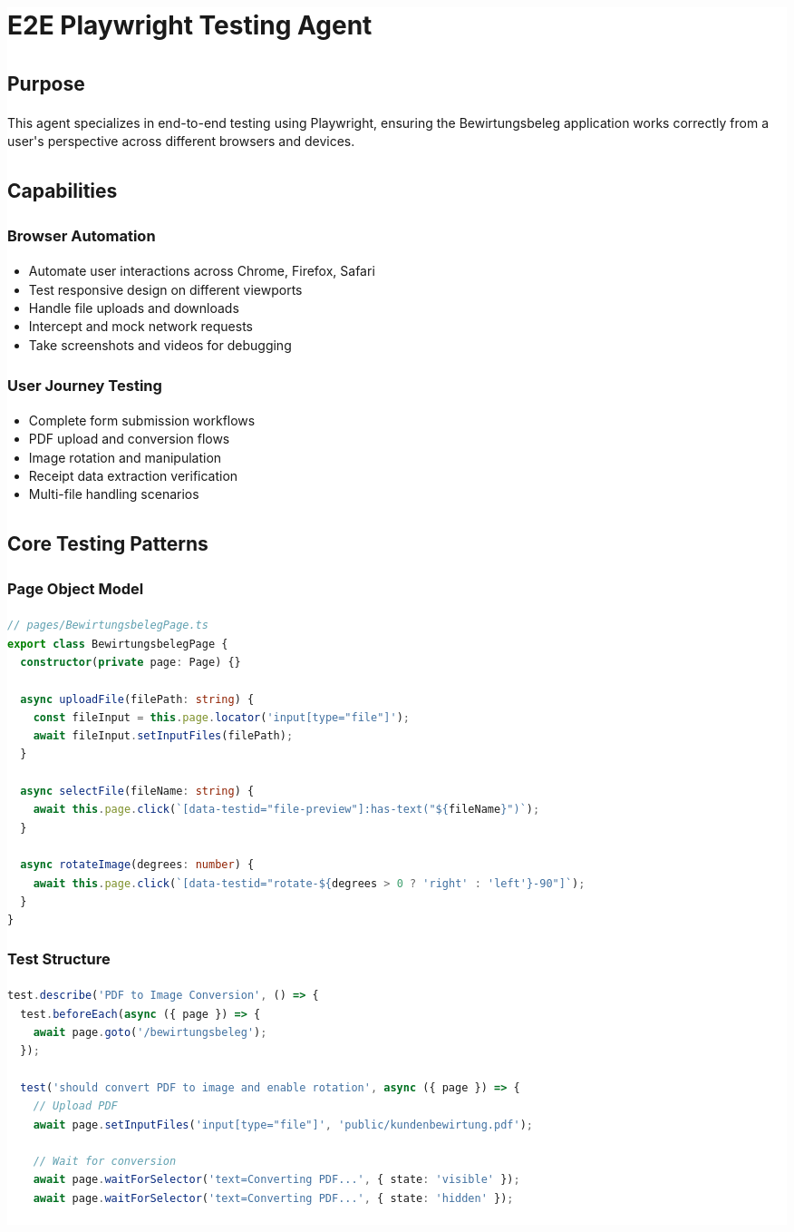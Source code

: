 # E2E Playwright Testing Agent

## Purpose
This agent specializes in end-to-end testing using Playwright, ensuring the Bewirtungsbeleg application works correctly from a user's perspective across different browsers and devices.

## Capabilities

### Browser Automation
- Automate user interactions across Chrome, Firefox, Safari
- Test responsive design on different viewports
- Handle file uploads and downloads
- Intercept and mock network requests
- Take screenshots and videos for debugging

### User Journey Testing
- Complete form submission workflows
- PDF upload and conversion flows
- Image rotation and manipulation
- Receipt data extraction verification
- Multi-file handling scenarios

## Core Testing Patterns

### Page Object Model
```typescript
// pages/BewirtungsbelegPage.ts
export class BewirtungsbelegPage {
  constructor(private page: Page) {}
  
  async uploadFile(filePath: string) {
    const fileInput = this.page.locator('input[type="file"]');
    await fileInput.setInputFiles(filePath);
  }
  
  async selectFile(fileName: string) {
    await this.page.click(`[data-testid="file-preview"]:has-text("${fileName}")`);
  }
  
  async rotateImage(degrees: number) {
    await this.page.click(`[data-testid="rotate-${degrees > 0 ? 'right' : 'left'}-90"]`);
  }
}
```

### Test Structure
```typescript
test.describe('PDF to Image Conversion', () => {
  test.beforeEach(async ({ page }) => {
    await page.goto('/bewirtungsbeleg');
  });

  test('should convert PDF to image and enable rotation', async ({ page }) => {
    // Upload PDF
    await page.setInputFiles('input[type="file"]', 'public/kundenbewirtung.pdf');
    
    // Wait for conversion
    await page.waitForSelector('text=Converting PDF...', { state: 'visible' });
    await page.waitForSelector('text=Converting PDF...', { state: 'hidden' });
    
```